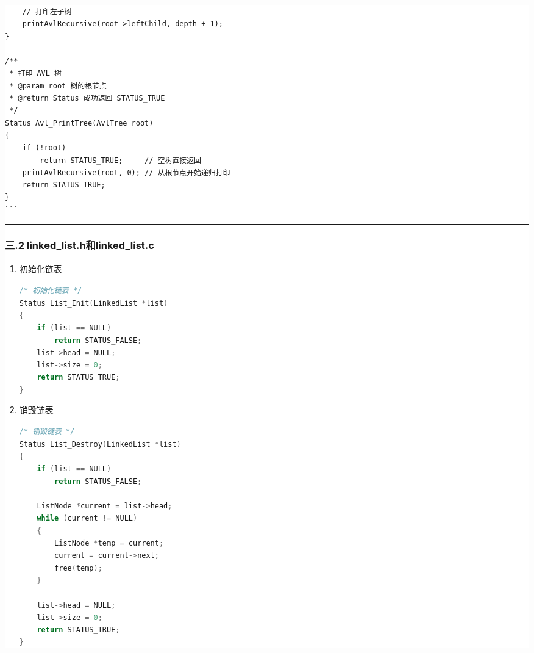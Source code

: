         // 打印左子树
        printAvlRecursive(root->leftChild, depth + 1);
    }
    
    /**
     * 打印 AVL 树
     * @param root 树的根节点
     * @return Status 成功返回 STATUS_TRUE
     */
    Status Avl_PrintTree(AvlTree root)
    {
        if (!root)
            return STATUS_TRUE;     // 空树直接返回
        printAvlRecursive(root, 0); // 从根节点开始递归打印
        return STATUS_TRUE;
    }
    ```

------

### 三.2 linked_list.h和linked_list.c

1. 初始化链表
   ```C
   /* 初始化链表 */
   Status List_Init(LinkedList *list)
   {
       if (list == NULL)
           return STATUS_FALSE;
       list->head = NULL;
       list->size = 0;
       return STATUS_TRUE;
   }
   ```

2. 销毁链表
   ```C
   /* 销毁链表 */
   Status List_Destroy(LinkedList *list)
   {
       if (list == NULL)
           return STATUS_FALSE;
   
       ListNode *current = list->head;
       while (current != NULL)
       {
           ListNode *temp = current;
           current = current->next;
           free(temp);
       }
   
       list->head = NULL;
       list->size = 0;
       return STATUS_TRUE;
   }
   ```
